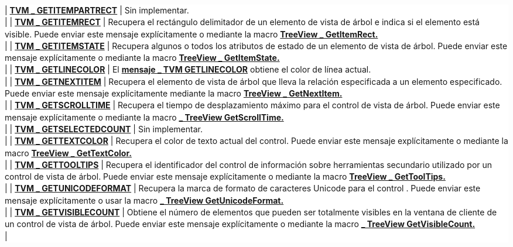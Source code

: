 | [**TVM \_ GETITEMPARTRECT**](tvm-getitempartrect.md)         | Sin implementar.<br/>                                                                                                                                                                                                                                                                                                                                                                                |
| [**TVM \_ GETITEMRECT**](tvm-getitemrect.md)                 | Recupera el rectángulo delimitador de un elemento de vista de árbol e indica si el elemento está visible. Puede enviar este mensaje explícitamente o mediante la macro [**TreeView \_ GetItemRect.**](/windows/desktop/api/Commctrl/nf-commctrl-treeview_getitemrect) <br/>                                                                                                                                                                             |
| [**TVM \_ GETITEMSTATE**](tvm-getitemstate.md)               | Recupera algunos o todos los atributos de estado de un elemento de vista de árbol. Puede enviar este mensaje explícitamente o mediante la macro [**TreeView \_ GetItemState.**](/windows/desktop/api/Commctrl/nf-commctrl-treeview_getitemstate) <br/>                                                                                                                                                                                                              |
| [**TVM \_ GETLINECOLOR**](tvm-getlinecolor.md)               | El [**mensaje \_ TVM GETLINECOLOR**](tvm-getlinecolor.md) obtiene el color de línea actual. <br/>                                                                                                                                                                                                                                                                                                         |
| [**TVM \_ GETNEXTITEM**](tvm-getnextitem.md)                 | Recupera el elemento de vista de árbol que lleva la relación especificada a un elemento especificado. Puede enviar este mensaje explícitamente mediante la macro [**TreeView \_ GetNextItem.**](/windows/desktop/api/Commctrl/nf-commctrl-treeview_getnextitem)<br/>                                                                                                                                                                                         |
| [**TVM \_ GETSCROLLTIME**](tvm-getscrolltime.md)             | Recupera el tiempo de desplazamiento máximo para el control de vista de árbol. Puede enviar este mensaje explícitamente o mediante la macro [**\_ TreeView GetScrollTime.**](/windows/desktop/api/Commctrl/nf-commctrl-treeview_getscrolltime) <br/>                                                                                                                                                                                                             |
| [**TVM \_ GETSELECTEDCOUNT**](tvm-getselectedcount.md)       | Sin implementar.<br/>                                                                                                                                                                                                                                                                                                                                                                                |
| [**TVM \_ GETTEXTCOLOR**](tvm-gettextcolor.md)               | Recupera el color de texto actual del control. Puede enviar este mensaje explícitamente o mediante la macro [**TreeView \_ GetTextColor.**](/windows/desktop/api/Commctrl/nf-commctrl-treeview_gettextcolor) <br/>                                                                                                                                                                                                                           |
| [**TVM \_ GETTOOLTIPS**](tvm-gettooltips.md)                 | Recupera el identificador del control de información sobre herramientas secundario utilizado por un control de vista de árbol. Puede enviar este mensaje explícitamente o mediante la macro [**TreeView \_ GetToolTips.**](/windows/desktop/api/Commctrl/nf-commctrl-treeview_gettooltips) <br/>                                                                                                                                                                                               |
| [**TVM \_ GETUNICODEFORMAT**](tvm-getunicodeformat.md)       | Recupera la marca de formato de caracteres Unicode para el control . Puede enviar este mensaje explícitamente o usar la macro [**\_ TreeView GetUnicodeFormat.**](/windows/desktop/api/Commctrl/nf-commctrl-treeview_getunicodeformat) <br/>                                                                                                                                                                                                            |
| [**TVM \_ GETVISIBLECOUNT**](tvm-getvisiblecount.md)         | Obtiene el número de elementos que pueden ser totalmente visibles en la ventana de cliente de un control de vista de árbol. Puede enviar este mensaje explícitamente o mediante la macro [**\_ TreeView GetVisibleCount.**](/windows/desktop/api/Commctrl/nf-commctrl-treeview_getvisiblecount) <br/>                                                                                                                                                                   |